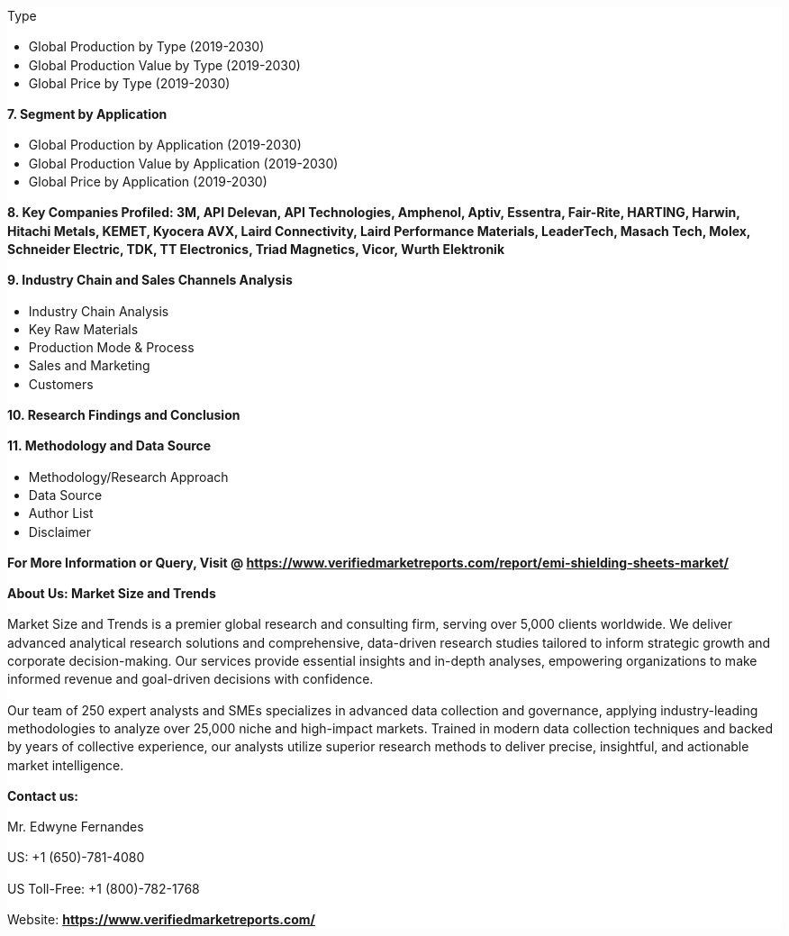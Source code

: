 Type</strong></p><ul><li>Global Production by Type (2019-2030)</li><li>Global Production Value by Type (2019-2030)</li><li>Global Price by Type (2019-2030)</li></ul><p><strong>7. Segment by Application</strong></p><ul><li>Global Production by Application (2019-2030)</li><li>Global Production Value by Application (2019-2030)</li><li>Global Price by Application (2019-2030)</li></ul><p><strong>8. Key Companies Profiled: 3M, API Delevan, API Technologies, Amphenol, Aptiv, Essentra, Fair-Rite, HARTING, Harwin, Hitachi Metals, KEMET, Kyocera AVX, Laird Connectivity, Laird Performance Materials, LeaderTech, Masach Tech, Molex, Schneider Electric, TDK, TT Electronics, Triad Magnetics, Vicor, Wurth Elektronik</strong></p><p><strong>9. Industry Chain and Sales Channels Analysis</strong></p><ul><li>Industry Chain Analysis</li><li>Key Raw Materials</li><li>Production Mode &amp; Process</li><li>Sales and Marketing</li><li>Customers</li></ul><p><strong>10. Research Findings and Conclusion</strong></p><p><strong>11. Methodology and Data Source</strong></p><ul><li>Methodology/Research Approach</li><li>Data Source</li><li>Author List</li><li>Disclaimer</li></ul></p><p><strong>For More Information or Query, Visit @ <a href="https://www.verifiedmarketreports.com/report/emi-shielding-sheets-market/">https://www.verifiedmarketreports.com/report/emi-shielding-sheets-market/</a></strong></p><p><strong>About Us: Market Size and Trends</strong></p><p>Market Size and Trends is a premier global research and consulting firm, serving over 5,000 clients worldwide. We deliver advanced analytical research solutions and comprehensive, data-driven research studies tailored to inform strategic growth and corporate decision-making. Our services provide essential insights and in-depth analyses, empowering organizations to make informed revenue and goal-driven decisions with confidence.</p><p>Our team of 250 expert analysts and SMEs specializes in advanced data collection and governance, applying industry-leading methodologies to analyze over 25,000 niche and high-impact markets. Trained in modern data collection techniques and backed by years of collective experience, our analysts utilize superior research methods to deliver precise, insightful, and actionable market intelligence.</p><p><strong>Contact us:</strong></p><p>Mr. Edwyne Fernandes</p><p>US: +1 (650)-781-4080</p><p>US Toll-Free: +1 (800)-782-1768</p><p>Website: <strong><a href="https://www.verifiedmarketreports.com/">https://www.verifiedmarketreports.com/</a></strong></p>
